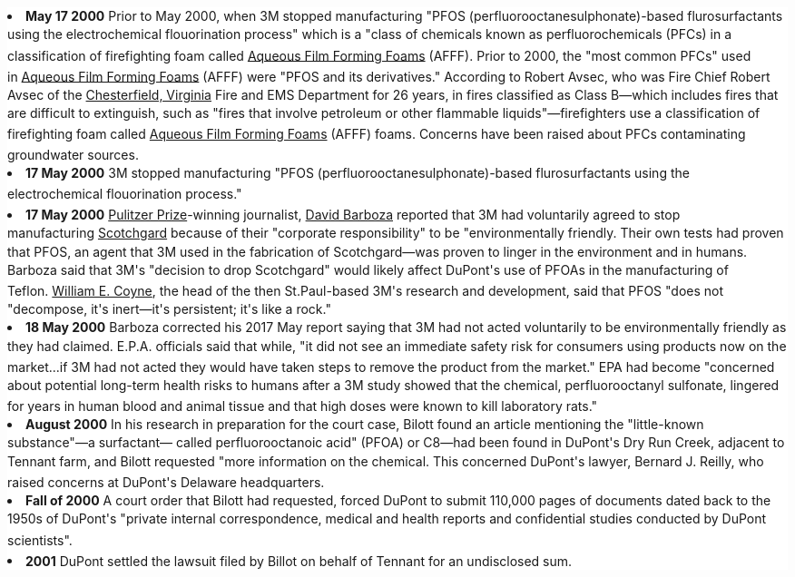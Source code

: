 <li><strong>May 17 2000</strong>&nbsp;Prior to May 2000, when 3M stopped manufacturing "PFOS (perfluorooctanesulphonate)-based flurosurfactants using the electrochemical flouorination process" which is a "class of chemicals known as perfluorochemicals (PFCs) in a classification of firefighting foam called&nbsp;<a class="new" title="Aqueous Film Forming Foams (page does not exist)" href="https://en.wikipedia.org/w/index.php?title=Aqueous_Film_Forming_Foams&amp;action=edit&amp;redlink=1">Aqueous Film Forming Foams</a>&nbsp;(AFFF).<sup id="cite_ref-firerescue_Avsec_20161017_38-0" class="reference"></sup>&nbsp;Prior to 2000, the "most common PFCs" used in&nbsp;<a class="new" title="Aqueous Film Forming Foams (page does not exist)" href="https://en.wikipedia.org/w/index.php?title=Aqueous_Film_Forming_Foams&amp;action=edit&amp;redlink=1">Aqueous Film Forming Foams</a>&nbsp;(AFFF) were "PFOS and its derivatives."<sup id="cite_ref-firerescue_Avsec_20161017_38-1" class="reference"></sup>&nbsp;According to Robert Avsec, who was Fire Chief Robert Avsec of the&nbsp;<a title="Chesterfield, Virginia" href="https://en.wikipedia.org/wiki/Chesterfield,_Virginia">Chesterfield, Virginia</a>&nbsp;Fire and EMS Department for 26 years, in fires classified as Class B&mdash;which includes fires that are difficult to extinguish, such as "fires that involve petroleum or other flammable liquids"&mdash;firefighters use a classification of firefighting foam called&nbsp;<a class="new" title="Aqueous Film Forming Foams (page does not exist)" href="https://en.wikipedia.org/w/index.php?title=Aqueous_Film_Forming_Foams&amp;action=edit&amp;redlink=1">Aqueous Film Forming Foams</a>&nbsp;(AFFF) foams.<sup id="cite_ref-firerescue_Avsec_20161017_38-2" class="reference"></sup>&nbsp;Concerns have been raised about PFCs contaminating groundwater sources.<sup id="cite_ref-firerescue_Avsec_20161017_38-3" class="reference"></sup></li>
<li><strong>17 May 2000</strong>&nbsp;3M stopped manufacturing "PFOS (perfluorooctanesulphonate)-based flurosurfactants using the electrochemical flouorination process."<sup id="cite_ref-firerescue_Avsec_20161017_38-4" class="reference"></sup></li>
<li><strong>17 May 2000</strong>&nbsp;<a title="Pulitzer Prize" href="https://en.wikipedia.org/wiki/Pulitzer_Prize">Pulitzer Prize</a>-winning journalist,<sup id="cite_ref-Pulitzer_Prize_39-0" class="reference"></sup>&nbsp;<a title="David Barboza" href="https://en.wikipedia.org/wiki/David_Barboza">David Barboza</a>&nbsp;reported that 3M had voluntarily agreed to stop manufacturing&nbsp;<a title="Scotchgard" href="https://en.wikipedia.org/wiki/Scotchgard">Scotchgard</a>&nbsp;because of their "corporate responsibility" to be "environmentally friendly. Their own tests had proven that PFOS, an agent that 3M used in the fabrication of Scotchgard&mdash;was proven to linger in the environment and in humans. Barboza said that 3M's "decision to drop Scotchgard" would likely affect DuPont's use of PFOAs in the manufacturing of Teflon.<sup id="cite_ref-NYT_Barboza_20000517_40-0" class="reference"></sup>&nbsp;<a class="new" title="William E. Coyne (page does not exist)" href="https://en.wikipedia.org/w/index.php?title=William_E._Coyne&amp;action=edit&amp;redlink=1">William E. Coyne</a>, the head of the then St.Paul-based 3M's research and development, said that PFOS "does not "decompose, it's inert&mdash;it's persistent; it's like a rock."</li>
<li><strong>18 May 2000</strong>&nbsp;Barboza corrected his 2017 May report saying that 3M had not acted voluntarily to be environmentally friendly as they had claimed. E.P.A. officials said that while, "it did not see an immediate safety risk for consumers using products now on the market...if 3M had not acted they would have taken steps to remove the product from the market."<sup id="cite_ref-NYT_Barboza_20000518_36-1" class="reference"></sup>&nbsp;EPA had become "concerned about potential long-term health risks to humans after a 3M study showed that the chemical, perfluorooctanyl sulfonate, lingered for years in human blood and animal tissue and that high doses were known to kill laboratory rats."<sup id="cite_ref-NYT_Barboza_20000518_36-2" class="reference"></sup></li>
<li><strong>August 2000</strong>&nbsp;In his research in preparation for the court case, Bilott found an article mentioning the "little-known substance"&mdash;a surfactant&mdash; called perfluorooctanoic acid" (PFOA) or C8&mdash;had been found in DuPont's Dry Run Creek, adjacent to Tennant farm, and Bilott requested "more information on the chemical. This concerned DuPont's lawyer, Bernard J. Reilly, who raised concerns at DuPont's Delaware headquarters.<sup id="cite_ref-huffingtonpost_Blake_20150827_41-0" class="reference"></sup></li>
<li><strong>Fall of 2000</strong>&nbsp;A court order that Bilott had requested, forced DuPont to submit 110,000 pages of documents dated back to the 1950s of DuPont's "private internal correspondence, medical and health reports and confidential studies conducted by DuPont scientists".<sup id="cite_ref-nytimes_RICH_20160406_34-3" class="reference"></sup></li>
<li><strong>2001</strong>&nbsp;DuPont settled the lawsuit filed by Billot on behalf of Tennant for an undisclosed sum.<sup id="cite_ref-42" class="reference"></sup><sup id="cite_ref-43" class="reference"></sup></li>